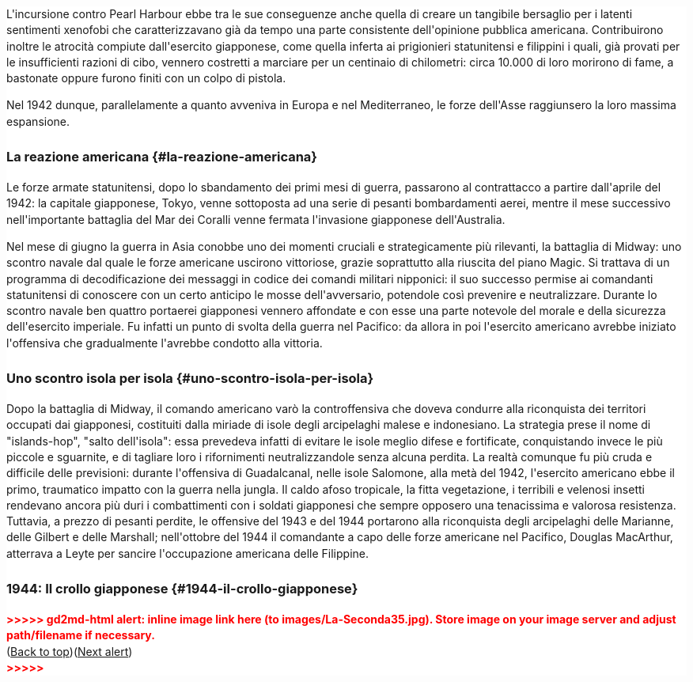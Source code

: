L'incursione contro Pearl Harbour ebbe tra le sue conseguenze anche quella di creare un tangibile bersaglio per i latenti sentimenti xenofobi che caratterizzavano già da tempo una parte consistente dell'opinione pubblica americana. Contribuirono inoltre le atrocità compiute dall'esercito giapponese, come quella inferta ai prigionieri statunitensi e filippini i quali, già provati per le insufficienti razioni di cibo, vennero costretti a marciare per un centinaio di chilometri: circa 10.000 di loro morirono di fame, a bastonate oppure furono finiti con un colpo di pistola.

Nel 1942 dunque, parallelamente a quanto avveniva in Europa e nel Mediterraneo, le forze dell'Asse raggiunsero la loro massima espansione.


### La reazione americana {#la-reazione-americana}

Le forze armate statunitensi, dopo lo sbandamento dei primi mesi di guerra, passarono al contrattacco a partire dall'aprile del 1942: la capitale giapponese, Tokyo, venne sottoposta ad una serie di pesanti bombardamenti aerei, mentre il mese successivo nell'importante battaglia del Mar dei Coralli venne fermata l'invasione giapponese dell'Australia.

Nel mese di giugno la guerra in Asia conobbe uno dei momenti cruciali e strategicamente più rilevanti, la battaglia di Midway: uno scontro navale dal quale le forze americane uscirono vittoriose, grazie soprattutto alla riuscita del piano Magic. Si trattava di un programma di decodificazione dei messaggi in codice dei comandi militari nipponici: il suo successo permise ai comandanti statunitensi di conoscere con un certo anticipo le mosse dell'avversario, potendole così prevenire e neutralizzare. Durante lo scontro navale ben quattro portaerei giapponesi vennero affondate e con esse una parte notevole del morale e della sicurezza dell'esercito imperiale. Fu infatti un punto di svolta della guerra nel Pacifico: da allora in poi l'esercito americano avrebbe iniziato l'offensiva che gradualmente l'avrebbe condotto alla vittoria.


### Uno scontro isola per isola {#uno-scontro-isola-per-isola}

Dopo la battaglia di Midway, il comando americano varò la controffensiva che doveva condurre alla riconquista dei territori occupati dai giapponesi, costituiti dalla miriade di isole degli arcipelaghi malese e indonesiano. La strategia prese il nome di "islands-hop", "salto dell'isola": essa prevedeva infatti di evitare le isole meglio difese e fortificate, conquistando invece le più piccole e sguarnite, e di tagliare loro i rifornimenti neutralizzandole senza alcuna perdita. La realtà comunque fu più cruda e difficile delle previsioni: durante l'offensiva di Guadalcanal, nelle isole Salomone, alla metà del 1942, l'esercito americano ebbe il primo, traumatico impatto con la  guerra nella jungla. Il caldo afoso tropicale, la fitta vegetazione, i terribili e velenosi insetti rendevano ancora più duri i combattimenti con i soldati giapponesi che sempre opposero una tenacissima e valorosa resistenza. Tuttavia, a prezzo di pesanti perdite, le offensive del 1943 e del 1944 portarono alla riconquista degli arcipelaghi delle Marianne, delle Gilbert e delle Marshall; nell'ottobre del 1944 il comandante a capo delle forze americane nel Pacifico, Douglas MacArthur, atterrava a Leyte per sancire l'occupazione americana delle Filippine.


### 1944: Il crollo giapponese {#1944-il-crollo-giapponese}



<p id="gdcalert36" ><span style="color: red; font-weight: bold">>>>>>  gd2md-html alert: inline image link here (to images/La-Seconda35.jpg). Store image on your image server and adjust path/filename if necessary. </span><br>(<a href="#">Back to top</a>)(<a href="#gdcalert37">Next alert</a>)<br><span style="color: red; font-weight: bold">>>>>> </span></p>
